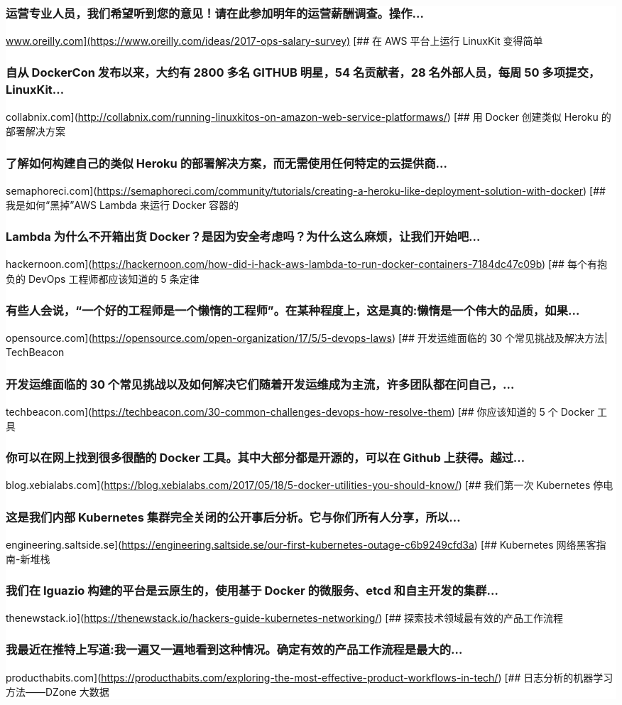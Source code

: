 ### 运营专业人员，我们希望听到您的意见！请在此参加明年的运营薪酬调查。操作…

www.oreilly.com](https://www.oreilly.com/ideas/2017-ops-salary-survey) [](http://collabnix.com/running-linuxkitos-on-amazon-web-service-platformaws/) [## 在 AWS 平台上运行 LinuxKit 变得简单

### 自从 DockerCon 发布以来，大约有 2800 多名 GITHUB 明星，54 名贡献者，28 名外部人员，每周 50 多项提交，LinuxKit…

collabnix.com](http://collabnix.com/running-linuxkitos-on-amazon-web-service-platformaws/) [](https://semaphoreci.com/community/tutorials/creating-a-heroku-like-deployment-solution-with-docker) [## 用 Docker 创建类似 Heroku 的部署解决方案

### 了解如何构建自己的类似 Heroku 的部署解决方案，而无需使用任何特定的云提供商…

semaphoreci.com](https://semaphoreci.com/community/tutorials/creating-a-heroku-like-deployment-solution-with-docker) [](https://hackernoon.com/how-did-i-hack-aws-lambda-to-run-docker-containers-7184dc47c09b) [## 我是如何“黑掉”AWS Lambda 来运行 Docker 容器的

### Lambda 为什么不开箱出货 Docker？是因为安全考虑吗？为什么这么麻烦，让我们开始吧…

hackernoon.com](https://hackernoon.com/how-did-i-hack-aws-lambda-to-run-docker-containers-7184dc47c09b) [](https://opensource.com/open-organization/17/5/5-devops-laws) [## 每个有抱负的 DevOps 工程师都应该知道的 5 条定律

### 有些人会说，“一个好的工程师是一个懒惰的工程师”。在某种程度上，这是真的:懒惰是一个伟大的品质，如果…

opensource.com](https://opensource.com/open-organization/17/5/5-devops-laws) [](https://techbeacon.com/30-common-challenges-devops-how-resolve-them) [## 开发运维面临的 30 个常见挑战及解决方法| TechBeacon

### 开发运维面临的 30 个常见挑战以及如何解决它们随着开发运维成为主流，许多团队都在问自己，…

techbeacon.com](https://techbeacon.com/30-common-challenges-devops-how-resolve-them) [](https://blog.xebialabs.com/2017/05/18/5-docker-utilities-you-should-know/) [## 你应该知道的 5 个 Docker 工具

### 你可以在网上找到很多很酷的 Docker 工具。其中大部分都是开源的，可以在 Github 上获得。越过…

blog.xebialabs.com](https://blog.xebialabs.com/2017/05/18/5-docker-utilities-you-should-know/) [](https://engineering.saltside.se/our-first-kubernetes-outage-c6b9249cfd3a) [## 我们第一次 Kubernetes 停电

### 这是我们内部 Kubernetes 集群完全关闭的公开事后分析。它与你们所有人分享，所以…

engineering.saltside.se](https://engineering.saltside.se/our-first-kubernetes-outage-c6b9249cfd3a) [](https://thenewstack.io/hackers-guide-kubernetes-networking/) [## Kubernetes 网络黑客指南-新堆栈

### 我们在 Iguazio 构建的平台是云原生的，使用基于 Docker 的微服务、etcd 和自主开发的集群…

thenewstack.io](https://thenewstack.io/hackers-guide-kubernetes-networking/) [](https://producthabits.com/exploring-the-most-effective-product-workflows-in-tech/) [## 探索技术领域最有效的产品工作流程

### 我最近在推特上写道:我一遍又一遍地看到这种情况。确定有效的产品工作流程是最大的…

producthabits.com](https://producthabits.com/exploring-the-most-effective-product-workflows-in-tech/) [](https://dzone.com/articles/a-machine-learning-approach-to-log-analytics) [## 日志分析的机器学习方法——DZone 大数据
